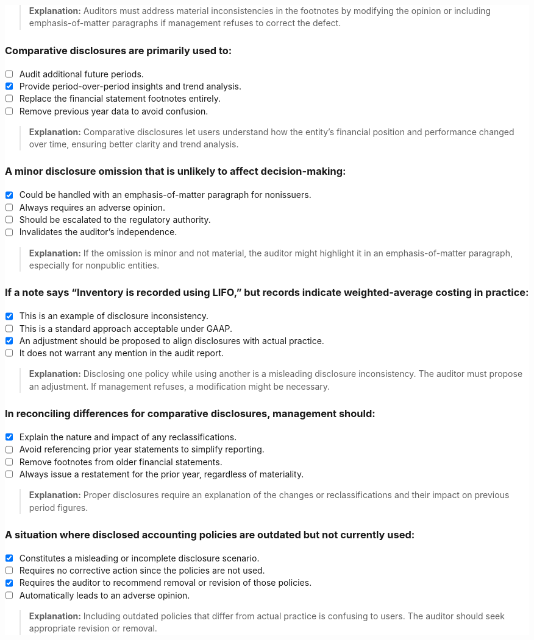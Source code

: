 > **Explanation:** Auditors must address material inconsistencies in the footnotes by modifying the opinion or including emphasis-of-matter paragraphs if management refuses to correct the defect.

### Comparative disclosures are primarily used to:
- [ ] Audit additional future periods.
- [x] Provide period-over-period insights and trend analysis.
- [ ] Replace the financial statement footnotes entirely.
- [ ] Remove previous year data to avoid confusion.

> **Explanation:** Comparative disclosures let users understand how the entity’s financial position and performance changed over time, ensuring better clarity and trend analysis.

### A minor disclosure omission that is unlikely to affect decision-making:
- [x] Could be handled with an emphasis-of-matter paragraph for nonissuers.
- [ ] Always requires an adverse opinion.
- [ ] Should be escalated to the regulatory authority.
- [ ] Invalidates the auditor’s independence.

> **Explanation:** If the omission is minor and not material, the auditor might highlight it in an emphasis-of-matter paragraph, especially for nonpublic entities.

### If a note says “Inventory is recorded using LIFO,” but records indicate weighted-average costing in practice:
- [x] This is an example of disclosure inconsistency.
- [ ] This is a standard approach acceptable under GAAP.
- [x] An adjustment should be proposed to align disclosures with actual practice.
- [ ] It does not warrant any mention in the audit report.

> **Explanation:** Disclosing one policy while using another is a misleading disclosure inconsistency. The auditor must propose an adjustment. If management refuses, a modification might be necessary.

### In reconciling differences for comparative disclosures, management should:
- [x] Explain the nature and impact of any reclassifications.
- [ ] Avoid referencing prior year statements to simplify reporting.
- [ ] Remove footnotes from older financial statements.
- [ ] Always issue a restatement for the prior year, regardless of materiality.

> **Explanation:** Proper disclosures require an explanation of the changes or reclassifications and their impact on previous period figures.

### A situation where disclosed accounting policies are outdated but not currently used:
- [x] Constitutes a misleading or incomplete disclosure scenario.
- [ ] Requires no corrective action since the policies are not used.
- [x] Requires the auditor to recommend removal or revision of those policies.
- [ ] Automatically leads to an adverse opinion.

> **Explanation:** Including outdated policies that differ from actual practice is confusing to users. The auditor should seek appropriate revision or removal.
